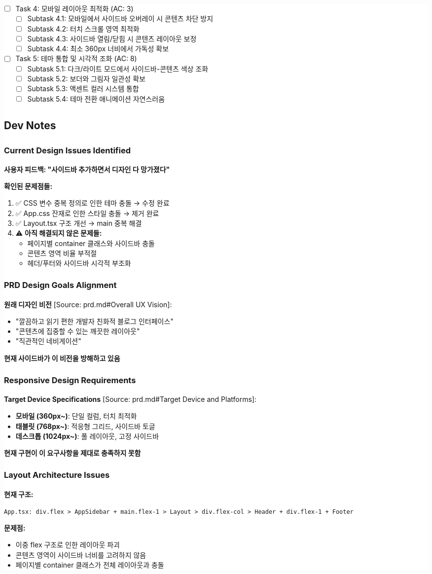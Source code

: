 - [ ] Task 4: 모바일 레이아웃 최적화 (AC: 3)
  - [ ] Subtask 4.1: 모바일에서 사이드바 오버레이 시 콘텐츠 차단 방지
  - [ ] Subtask 4.2: 터치 스크롤 영역 최적화
  - [ ] Subtask 4.3: 사이드바 열림/닫힘 시 콘텐츠 레이아웃 보정
  - [ ] Subtask 4.4: 최소 360px 너비에서 가독성 확보

- [ ] Task 5: 테마 통합 및 시각적 조화 (AC: 8)
  - [ ] Subtask 5.1: 다크/라이트 모드에서 사이드바-콘텐츠 색상 조화
  - [ ] Subtask 5.2: 보더와 그림자 일관성 확보
  - [ ] Subtask 5.3: 액센트 컬러 시스템 통합
  - [ ] Subtask 5.4: 테마 전환 애니메이션 자연스러움

## Dev Notes

### Current Design Issues Identified
**사용자 피드백: "사이드바 추가하면서 디자인 다 망가졌다"**

**확인된 문제점들:**
1. ✅ CSS 변수 중복 정의로 인한 테마 충돌 → 수정 완료
2. ✅ App.css 잔재로 인한 스타일 충돌 → 제거 완료
3. ✅ Layout.tsx 구조 개선 → main 중복 해결
4. ⚠️ **아직 해결되지 않은 문제들:**
   - 페이지별 container 클래스와 사이드바 충돌
   - 콘텐츠 영역 비율 부적절
   - 헤더/푸터와 사이드바 시각적 부조화

### PRD Design Goals Alignment
**원래 디자인 비전** [Source: prd.md#Overall UX Vision]:
- "깔끔하고 읽기 편한 개발자 친화적 블로그 인터페이스"
- "콘텐츠에 집중할 수 있는 깨끗한 레이아웃"
- "직관적인 네비게이션"

**현재 사이드바가 이 비전을 방해하고 있음**

### Responsive Design Requirements
**Target Device Specifications** [Source: prd.md#Target Device and Platforms]:
- **모바일 (360px~)**: 단일 컬럼, 터치 최적화
- **태블릿 (768px~)**: 적응형 그리드, 사이드바 토글  
- **데스크톱 (1024px~)**: 풀 레이아웃, 고정 사이드바

**현재 구현이 이 요구사항을 제대로 충족하지 못함**

### Layout Architecture Issues
**현재 구조:**
```
App.tsx: div.flex > AppSidebar + main.flex-1 > Layout > div.flex-col > Header + div.flex-1 + Footer
```

**문제점:**
- 이중 flex 구조로 인한 레이아웃 파괴
- 콘텐츠 영역이 사이드바 너비를 고려하지 않음
- 페이지별 container 클래스가 전체 레이아웃과 충돌
